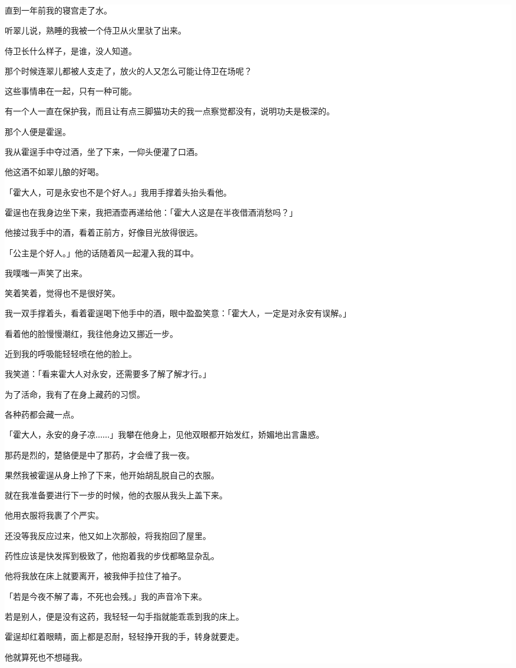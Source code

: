直到一年前我的寝宫走了水。

听翠儿说，熟睡的我被一个侍卫从火里驮了出来。

侍卫长什么样子，是谁，没人知道。

那个时候连翠儿都被人支走了，放火的人又怎么可能让侍卫在场呢？

这些事情串在一起，只有一种可能。

有一个人一直在保护我，而且让有点三脚猫功夫的我一点察觉都没有，说明功夫是极深的。

那个人便是霍逞。

我从霍逞手中夺过酒，坐了下来，一仰头便灌了口酒。

他这酒不如翠儿酿的好喝。

「霍大人，可是永安也不是个好人。」我用手撑着头抬头看他。

霍逞也在我身边坐下来，我把酒壶再递给他：「霍大人这是在半夜借酒消愁吗？」

他接过我手中的酒，看着正前方，好像目光放得很远。

「公主是个好人。」他的话随着风一起灌入我的耳中。

我噗嗤一声笑了出来。

笑着笑着，觉得也不是很好笑。

我一双手撑着头，看着霍逞喝下他手中的酒，眼中盈盈笑意：「霍大人，一定是对永安有误解。」

看着他的脸慢慢潮红，我往他身边又挪近一步。

近到我的呼吸能轻轻喷在他的脸上。

我笑道：「看来霍大人对永安，还需要多了解了解才行。」

为了活命，我有了在身上藏药的习惯。

各种药都会藏一点。

「霍大人，永安的身子凉……」我攀在他身上，见他双眼都开始发红，娇媚地出言蛊惑。

那药是烈的，楚貉便是中了那药，才会缠了我一夜。

果然我被霍逞从身上拎了下来，他开始胡乱脱自己的衣服。

就在我准备要进行下一步的时候，他的衣服从我头上盖下来。

他用衣服将我裹了个严实。

还没等我反应过来，他又如上次那般，将我抱回了屋里。

药性应该是快发挥到极致了，他抱着我的步伐都略显杂乱。

他将我放在床上就要离开，被我伸手拉住了袖子。

「若是今夜不解了毒，不死也会残。」我的声音冷下来。

若是别人，便是没有这药，我轻轻一勾手指就能乖乖到我的床上。

霍逞却红着眼睛，面上都是忍耐，轻轻挣开我的手，转身就要走。

他就算死也不想碰我。
